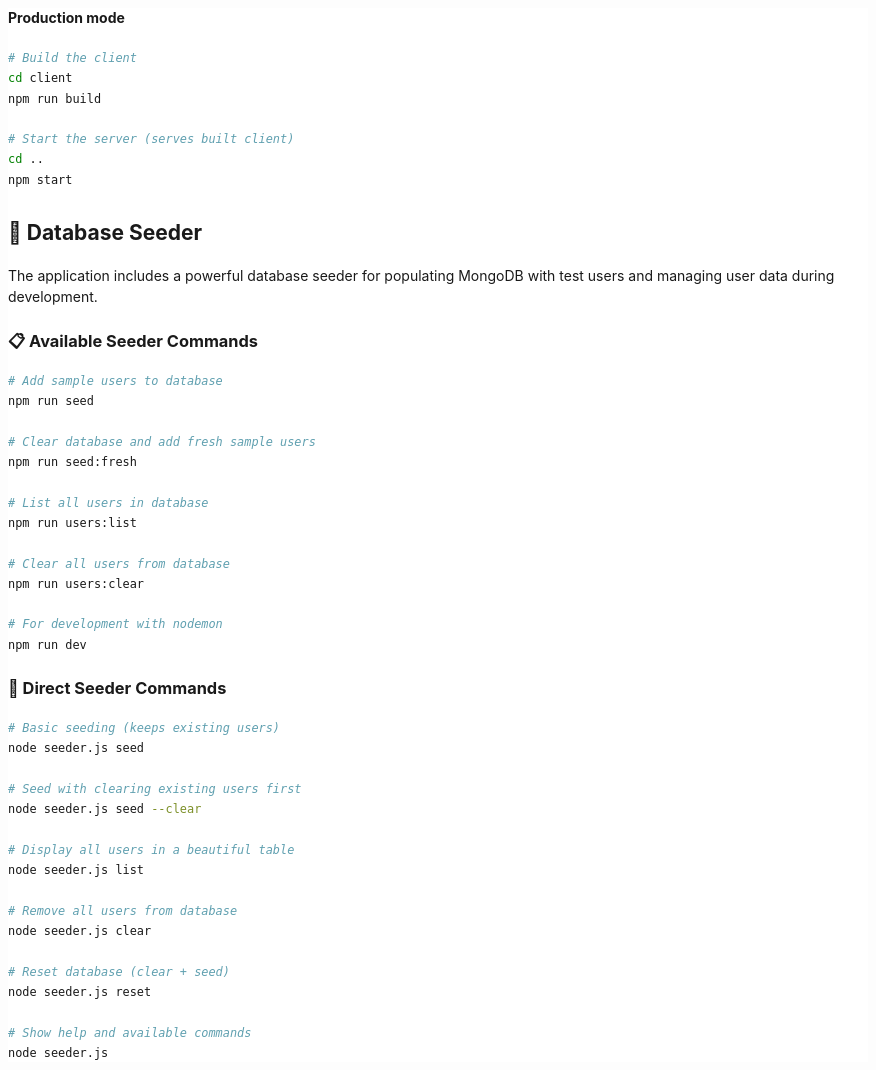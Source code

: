 #### Production mode
```bash
# Build the client
cd client
npm run build

# Start the server (serves built client)
cd ..
npm start
```

## 🌱 Database Seeder

The application includes a powerful database seeder for populating MongoDB with test users and managing user data during development.

### 📋 Available Seeder Commands

```bash
# Add sample users to database
npm run seed

# Clear database and add fresh sample users
npm run seed:fresh

# List all users in database
npm run users:list

# Clear all users from database
npm run users:clear

# For development with nodemon
npm run dev
```

### 🎯 Direct Seeder Commands

```bash
# Basic seeding (keeps existing users)
node seeder.js seed

# Seed with clearing existing users first
node seeder.js seed --clear

# Display all users in a beautiful table
node seeder.js list

# Remove all users from database
node seeder.js clear

# Reset database (clear + seed)
node seeder.js reset

# Show help and available commands
node seeder.js
```

